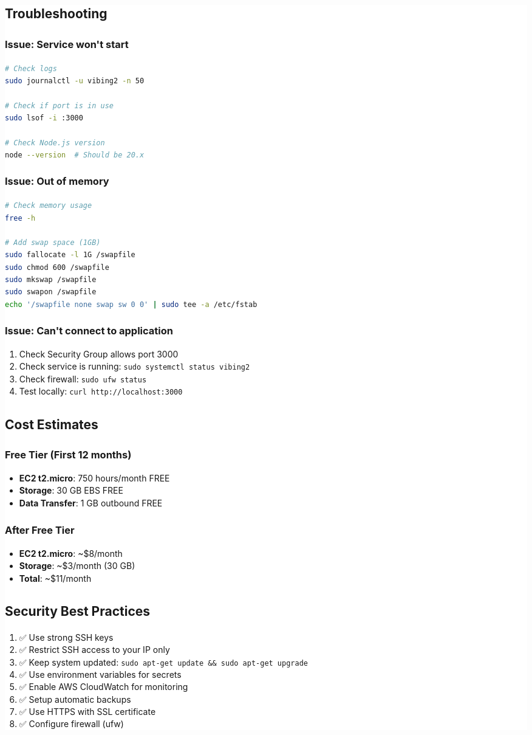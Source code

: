 ## Troubleshooting

### Issue: Service won't start
```bash
# Check logs
sudo journalctl -u vibing2 -n 50

# Check if port is in use
sudo lsof -i :3000

# Check Node.js version
node --version  # Should be 20.x
```

### Issue: Out of memory
```bash
# Check memory usage
free -h

# Add swap space (1GB)
sudo fallocate -l 1G /swapfile
sudo chmod 600 /swapfile
sudo mkswap /swapfile
sudo swapon /swapfile
echo '/swapfile none swap sw 0 0' | sudo tee -a /etc/fstab
```

### Issue: Can't connect to application
1. Check Security Group allows port 3000
2. Check service is running: `sudo systemctl status vibing2`
3. Check firewall: `sudo ufw status`
4. Test locally: `curl http://localhost:3000`

## Cost Estimates

### Free Tier (First 12 months)
- **EC2 t2.micro**: 750 hours/month FREE
- **Storage**: 30 GB EBS FREE
- **Data Transfer**: 1 GB outbound FREE

### After Free Tier
- **EC2 t2.micro**: ~$8/month
- **Storage**: ~$3/month (30 GB)
- **Total**: ~$11/month

## Security Best Practices

1. ✅ Use strong SSH keys
2. ✅ Restrict SSH access to your IP only
3. ✅ Keep system updated: `sudo apt-get update && sudo apt-get upgrade`
4. ✅ Use environment variables for secrets
5. ✅ Enable AWS CloudWatch for monitoring
6. ✅ Setup automatic backups
7. ✅ Use HTTPS with SSL certificate
8. ✅ Configure firewall (ufw)
